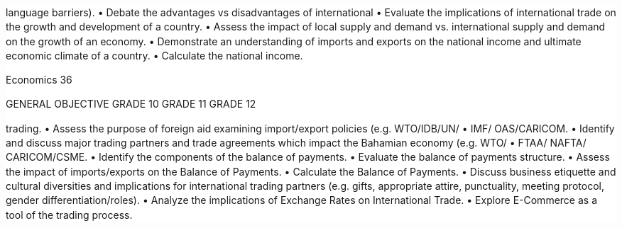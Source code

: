 language barriers). 
• Debate the advantages vs 
disadvantages of international 
• Evaluate the implications of 
international trade on the 
growth and development of 
a country. 
• Assess the impact of local 
supply and demand vs. 
international supply and 
demand on the growth of 
an economy. 
• Demonstrate an 
understanding of imports 
and exports on the national 
income and ultimate 
economic climate of a 
country. 
• Calculate the national 
income. 


Economics 
36 
 
GENERAL OBJECTIVE 
GRADE 10 
GRADE 11 
GRADE 12 
 
trading. 
• Assess the purpose of foreign 
aid examining import/export 
policies (e.g. WTO/IDB/UN/ 
• IMF/ OAS/CARICOM. 
• Identify and discuss major 
trading partners and trade 
agreements which impact the 
Bahamian economy (e.g. WTO/ 
• FTAA/ NAFTA/ CARICOM/CSME. 
• Identify the components of the 
balance of payments. 
• Evaluate the balance of 
payments structure. 
• Assess the impact of 
imports/exports on the Balance 
of Payments. 
• Calculate the Balance of 
Payments. 
• Discuss business etiquette and 
cultural diversities and 
implications for international 
trading partners (e.g. gifts, 
appropriate attire, punctuality, 
meeting protocol, gender 
differentiation/roles). 
• Analyze the implications of 
Exchange Rates on 
International Trade. 
• Explore E-Commerce as a tool 
of the trading process. 
 